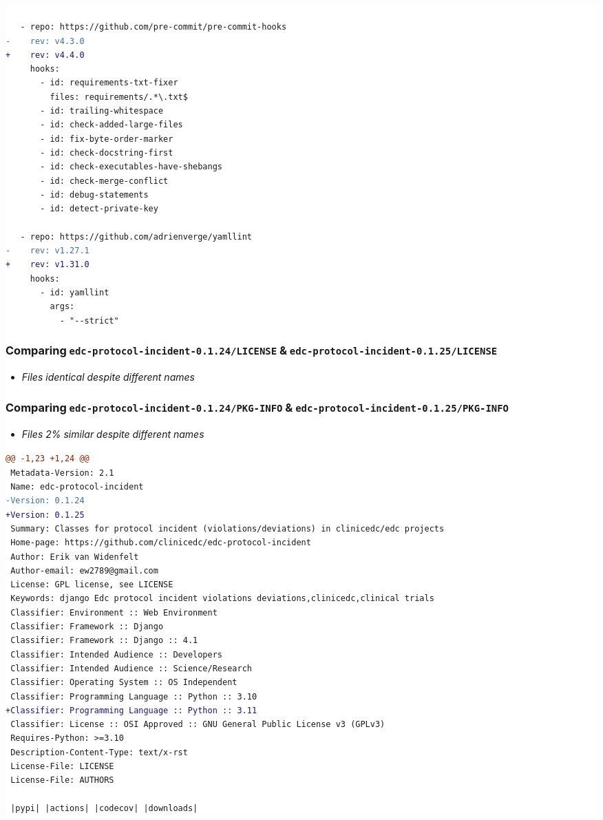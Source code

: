 ```diff
 
   - repo: https://github.com/pre-commit/pre-commit-hooks
-    rev: v4.3.0
+    rev: v4.4.0
     hooks:
       - id: requirements-txt-fixer
         files: requirements/.*\.txt$
       - id: trailing-whitespace
       - id: check-added-large-files
       - id: fix-byte-order-marker
       - id: check-docstring-first
       - id: check-executables-have-shebangs
       - id: check-merge-conflict
       - id: debug-statements
       - id: detect-private-key
 
   - repo: https://github.com/adrienverge/yamllint
-    rev: v1.27.1
+    rev: v1.31.0
     hooks:
       - id: yamllint
         args:
           - "--strict"
```

### Comparing `edc-protocol-incident-0.1.24/LICENSE` & `edc-protocol-incident-0.1.25/LICENSE`

 * *Files identical despite different names*

### Comparing `edc-protocol-incident-0.1.24/PKG-INFO` & `edc-protocol-incident-0.1.25/PKG-INFO`

 * *Files 2% similar despite different names*

```diff
@@ -1,23 +1,24 @@
 Metadata-Version: 2.1
 Name: edc-protocol-incident
-Version: 0.1.24
+Version: 0.1.25
 Summary: Classes for protocol incident (violations/deviations) in clinicedc/edc projects
 Home-page: https://github.com/clinicedc/edc-protocol-incident
 Author: Erik van Widenfelt
 Author-email: ew2789@gmail.com
 License: GPL license, see LICENSE
 Keywords: django Edc protocol incident violations deviations,clinicedc,clinical trials
 Classifier: Environment :: Web Environment
 Classifier: Framework :: Django
 Classifier: Framework :: Django :: 4.1
 Classifier: Intended Audience :: Developers
 Classifier: Intended Audience :: Science/Research
 Classifier: Operating System :: OS Independent
 Classifier: Programming Language :: Python :: 3.10
+Classifier: Programming Language :: Python :: 3.11
 Classifier: License :: OSI Approved :: GNU General Public License v3 (GPLv3)
 Requires-Python: >=3.10
 Description-Content-Type: text/x-rst
 License-File: LICENSE
 License-File: AUTHORS
 
 |pypi| |actions| |codecov| |downloads|
```
